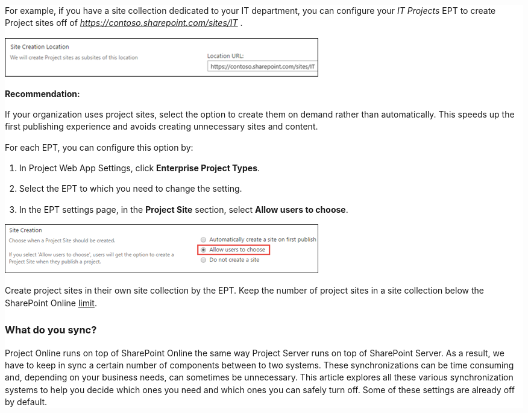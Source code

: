     
    
For example, if you have a site collection dedicated to your IT department, you can configure your  *IT Projects*  EPT to create Project sites off of *https://contoso.sharepoint.com/sites/IT*  .
  
    
    

  
    
    
![Project site creation location](images/704d4513-eba8-43a8-9303-fcc5ea8078a8.png)
  
    
    
 **Recommendation:**
  
    
    
If your organization uses project sites, select the option to create them on demand rather than automatically. This speeds up the first publishing experience and avoids creating unnecessary sites and content.
  
    
    
For each EPT, you can configure this option by:
  
    
    

  
    
    

1. In Project Web App Settings, click **Enterprise Project Types**.
    
  
2. Select the EPT to which you need to change the setting.
    
  
3. In the EPT settings page, in the **Project Site** section, select **Allow users to choose**. 
    
  

  
    
    
![Project site creation options](images/15f744a9-23d5-4295-8cdb-39230d174530.png)
  
    
    
Create project sites in their own site collection by the EPT. Keep the number of project sites in a site collection below the SharePoint Online  [limit](http://technet.microsoft.com/library/null%28Office.14%29.aspx#__toc351043094).
  
    
    

### What do you sync?

Project Online runs on top of SharePoint Online the same way Project Server runs on top of SharePoint Server. As a result, we have to keep in sync a certain number of components between to two systems. These synchronizations can be time consuming and, depending on your business needs, can sometimes be unnecessary. This article explores all these various synchronization systems to help you decide which ones you need and which ones you can safely turn off. Some of these settings are already off by default.
  